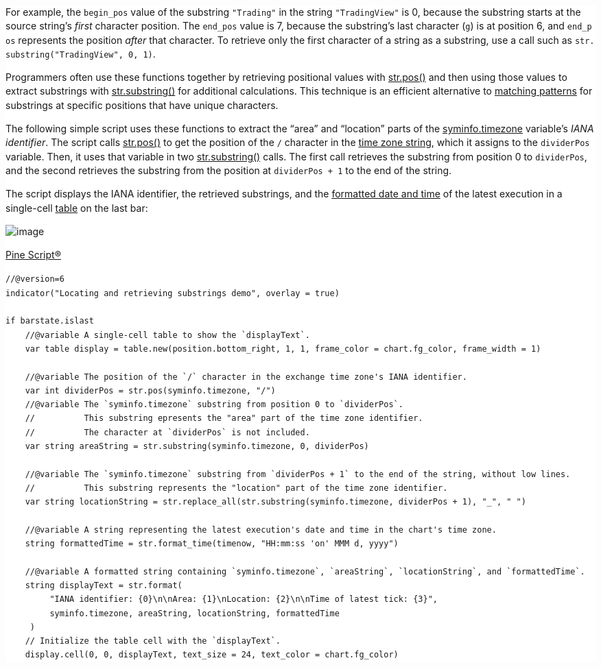 For example, the `begin_pos` value of the substring `"Trading"` in the string `"TradingView"` is 0, because the substring starts at the source string’s *first* character position. The `end_pos` value is 7, because the substring’s last character (`g`) is at position 6, and `end_pos` represents the position *after* that character. To retrieve only the first character of a string as a substring, use a call such as `str.substring("TradingView", 0, 1)`.

Programmers often use these functions together by retrieving positional values with [str.pos()](https://www.tradingview.com/pine-script-reference/v6/#fun_str.pos) and then using those values to extract substrings with [str.substring()](https://www.tradingview.com/pine-script-reference/v6/#fun_str.substring) for additional calculations. This technique is an efficient alternative to [matching patterns](https://www.tradingview.com/pine-script-docs/concepts/strings/#matching-patterns) for substrings at specific positions that have unique characters.

The following simple script uses these functions to extract the “area” and “location” parts of the [syminfo.timezone](https://www.tradingview.com/pine-script-reference/v6/#var_syminfo.timezone) variable’s *IANA identifier*. The script calls [str.pos()](https://www.tradingview.com/pine-script-reference/v6/#fun_str.pos) to get the position of the `/` character in the [time zone string](https://www.tradingview.com/pine-script-docs/concepts/time/#time-zone-strings), which it assigns to the `dividerPos` variable. Then, it uses that variable in two [str.substring()](https://www.tradingview.com/pine-script-reference/v6/#fun_str.substring) calls. The first call retrieves the substring from position 0 to `dividerPos`, and the second retrieves the substring from the position at `dividerPos + 1` to the end of the string.

The script displays the IANA identifier, the retrieved substrings, and the [formatted date and time](https://www.tradingview.com/pine-script-docs/concepts/time/#formatting-dates-and-times) of the latest execution in a single-cell [table](https://www.tradingview.com/pine-script-reference/v6/#type_table) on the last bar:

![image](https://www.tradingview.com/pine-script-docs/_astro/Strings-String-inspection-and-extraction-Locating-and-retrieving-substrings-1.BMr53GtF_Z12LWpe.webp)

[Pine Script®](https://tradingview.com/pine-script-docs)

```pine
//@version=6
indicator("Locating and retrieving substrings demo", overlay = true)

if barstate.islast
    //@variable A single-cell table to show the `displayText`. 
    var table display = table.new(position.bottom_right, 1, 1, frame_color = chart.fg_color, frame_width = 1)

    //@variable The position of the `/` character in the exchange time zone's IANA identifier.
    var int dividerPos = str.pos(syminfo.timezone, "/")
    //@variable The `syminfo.timezone` substring from position 0 to `dividerPos`.
    //          This substring epresents the "area" part of the time zone identifier.  
    //          The character at `dividerPos` is not included. 
    var string areaString = str.substring(syminfo.timezone, 0, dividerPos)

    //@variable The `syminfo.timezone` substring from `dividerPos + 1` to the end of the string, without low lines.
    //          This substring represents the "location" part of the time zone identifier. 
    var string locationString = str.replace_all(str.substring(syminfo.timezone, dividerPos + 1), "_", " ")

    //@variable A string representing the latest execution's date and time in the chart's time zone.
    string formattedTime = str.format_time(timenow, "HH:mm:ss 'on' MMM d, yyyy")

    //@variable A formatted string containing `syminfo.timezone`, `areaString`, `locationString`, and `formattedTime`.
    string displayText = str.format(
         "IANA identifier: {0}\n\nArea: {1}\nLocation: {2}\n\nTime of latest tick: {3}",
         syminfo.timezone, areaString, locationString, formattedTime 
     )
    // Initialize the table cell with the `displayText`.
    display.cell(0, 0, displayText, text_size = 24, text_color = chart.fg_color)
```